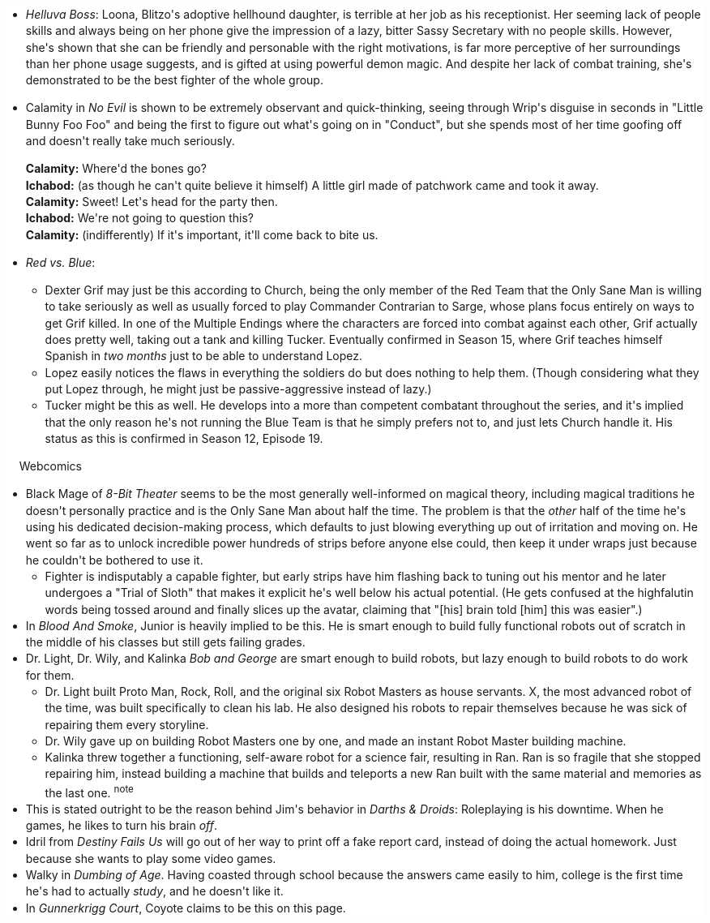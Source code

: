 -   _Helluva Boss_: Loona, Blitzo's adoptive hellhound daughter, is terrible at her job as his receptionist. Her seeming lack of people skills and always being on her phone give the impression of a lazy, bitter Sassy Secretary with no people skills. However, she's shown that she can be friendly and personable with the right motivations, is far more perceptive of her surroundings than her phone usage suggests, and is gifted at using powerful demon magic. And despite her lack of combat training, she's demonstrated to be the best fighter of the whole group.
-   Calamity in _No Evil_ is shown to be extremely observant and quick-thinking, seeing through Wrip's disguise in seconds in "Little Bunny Foo Foo" and being the first to figure out what's going on in "Conduct", but she spends most of her time goofing off and doesn't really take much seriously.
    
    **Calamity:** Where'd the bones go?  
    **Ichabod:** (as though he can't quite believe it himself) A little girl made of patchwork came and took it away.  
    **Calamity:** Sweet! Let's head for the party then.  
    **Ichabod:** We're not going to question this?  
    **Calamity:** (indifferently) If it's important, it'll come back to bite us.
    
-   _Red vs. Blue_:
    -   Dexter Grif may just be this according to Church, being the only member of the Red Team that the Only Sane Man is willing to take seriously as well as usually forced to play Commander Contrarian to Sarge, whose plans focus entirely on ways to get Grif killed. In one of the Multiple Endings where the characters are forced into combat against each other, Grif actually does pretty well, taking out a tank and killing Tucker. Eventually confirmed in Season 15, where Grif teaches himself Spanish in _two months_ just to be able to understand Lopez.
    -   Lopez easily notices the flaws in everything the soldiers do but does nothing to help them. (Though considering what they put Lopez through, he might just be passive-aggressive instead of lazy.)
    -   Tucker might be this as well. He develops into a more than competent combatant throughout the series, and it's implied that the only reason he's not running the Blue Team is that he simply prefers not to, and just lets Church handle it. His status as this is confirmed in Season 12, Episode 19.

    Webcomics 

-   Black Mage of _8-Bit Theater_ seems to be the most generally well-informed on magical theory, including magical traditions he doesn't personally practice and is the Only Sane Man about half the time. The problem is that the _other_ half of the time he's using his dedicated decision-making process, which defaults to just blowing everything up out of irritation and moving on. He went so far as to unlock incredible power hundreds of strips before anyone else could, then keep it under wraps just because he couldn't be bothered to use it.
    -   Fighter is indisputably a capable fighter, but early strips have him flashing back to tuning out his mentor and he later undergoes a "Trial of Sloth" that makes it explicit he's well below his actual potential. (He gets confused at the highfalutin words being tossed around and finally slices up the avatar, claiming that "\[his\] brain told \[him\] this was easier".)
-   In _Blood And Smoke_, Junior is heavily implied to be this. He is smart enough to build fully functional robots out of scratch in the middle of his classes but still gets failing grades.
-   Dr. Light, Dr. Wily, and Kalinka _Bob and George_ are smart enough to build robots, but lazy enough to build robots to do work for them.
    -   Dr. Light built Proto Man, Rock, Roll, and the original six Robot Masters as house servants. X, the most advanced robot of the time, was built specifically to clean his lab. He also designed his robots to repair themselves because he was sick of repairing them every storyline.
    -   Dr. Wily gave up on building Robot Masters one by one, and made an instant Robot Master building machine.
    -   Kalinka threw together a functioning, self-aware robot for a science fair, resulting in Ran. Ran is so fragile that she stopped repairing him, instead building a machine that builds and teleports a new Ran built with the same material and memories as the last one. <sup>note&nbsp;</sup> 
-   This is stated outright to be the reason behind Jim's behavior in _Darths & Droids_: Roleplaying is his downtime. When he games, he likes to turn his brain _off_.
-   Idril from _Destiny Fails Us_ will go out of her way to print off a fake report card, instead of doing the actual homework. Just because she wants to play some video games.
-   Walky in _Dumbing of Age_. Having coasted through school because the answers came easily to him, college is the first time he's had to actually _study_, and he doesn't like it.
-   In _Gunnerkrigg Court_, Coyote claims to be this on this page.